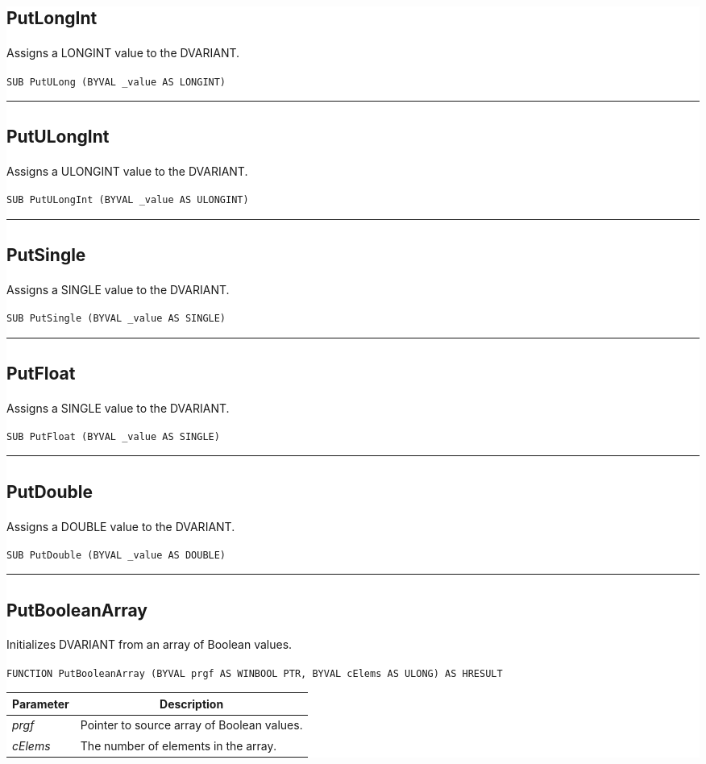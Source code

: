 ## <a name="putlongint"></a>PutLongInt

Assigns a LONGINT value to the DVARIANT.

```
SUB PutULong (BYVAL _value AS LONGINT)
```
---

## <a name="putulongint"></a>PutULongInt

Assigns a ULONGINT value to the DVARIANT.

```
SUB PutULongInt (BYVAL _value AS ULONGINT)
```
---

## <a name="putsingle"></a>PutSingle

Assigns a SINGLE value to the DVARIANT.

```
SUB PutSingle (BYVAL _value AS SINGLE)
```
---

## <a name="putfloat"></a>PutFloat

Assigns a SINGLE value to the DVARIANT.

```
SUB PutFloat (BYVAL _value AS SINGLE)
```
---

## <a name="putdouble"></a>PutDouble

Assigns a DOUBLE value to the DVARIANT.

```
SUB PutDouble (BYVAL _value AS DOUBLE)
```
---

## <a name="putbooleanarray"></a>PutBooleanArray

Initializes DVARIANT from an array of Boolean values.

```
FUNCTION PutBooleanArray (BYVAL prgf AS WINBOOL PTR, BYVAL cElems AS ULONG) AS HRESULT
```

| Parameter  | Description |
| ---------- | ----------- |
| *prgf* | Pointer to source array of Boolean values. |
| *cElems* | The number of elements in the array. |
